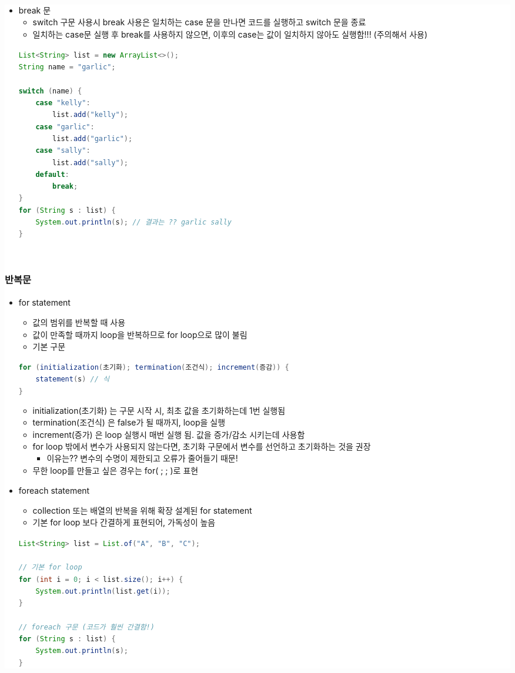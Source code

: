 - break 문
    - switch 구문 사용시 break 사용은 일치하는 case 문을 만나면 코드를 실행하고 switch 문을 종료
    - 일치하는 case문 실행 후 break를 사용하지 않으면, 이후의 case는 값이 일치하지 않아도 실행함!!! (주의해서 사용)
    ~~~java
    List<String> list = new ArrayList<>();
    String name = "garlic";
    
    switch (name) {
        case "kelly":
            list.add("kelly");
        case "garlic":
            list.add("garlic");
        case "sally":
            list.add("sally");
        default:
            break;
    }
    for (String s : list) {
        System.out.println(s); // 결과는 ?? garlic sally
    }
    ~~~

</br>

### 반복문
- for statement
    - 값의 범위를 반복할 때 사용
    - 값이 만족할 때까지 loop을 반복하므로 for loop으로 많이 불림
    - 기본 구문
    ~~~java
    for (initialization(초기화); termination(조건식); increment(증감)) {
        statement(s) // 식
    }
    ~~~
    - initialization(초기화) 는 구문 시작 시, 최초 값을 초기화하는데 1번 실행됨
    - termination(조건식) 은 false가 될 때까지, loop을 실행
    - increment(증가) 은 loop 실행시 매번 실행 됨. 값을 증가/감소 시키는데 사용함
    - for loop 밖에서 변수가 사용되지 않는다면, 초기화 구문에서 변수를 선언하고 초기화하는 것을 권장
        - 이유는?? 변수의 수명이 제한되고 오류가 줄어들기 때문!
    - 무한 loop를 만들고 싶은 경우는 for( ; ; )로 표현
    
- foreach statement
    - collection 또는 배열의 반복을 위해 확장 설계된 for statement
    - 기본 for loop 보다 간결하게 표현되어, 가독성이 높음
    ~~~java
    List<String> list = List.of("A", "B", "C");

    // 기본 for loop
    for (int i = 0; i < list.size(); i++) {
        System.out.println(list.get(i));
    }

    // foreach 구문 (코드가 훨씬 간결함!)
    for (String s : list) {
        System.out.println(s);
    }
    ~~~
